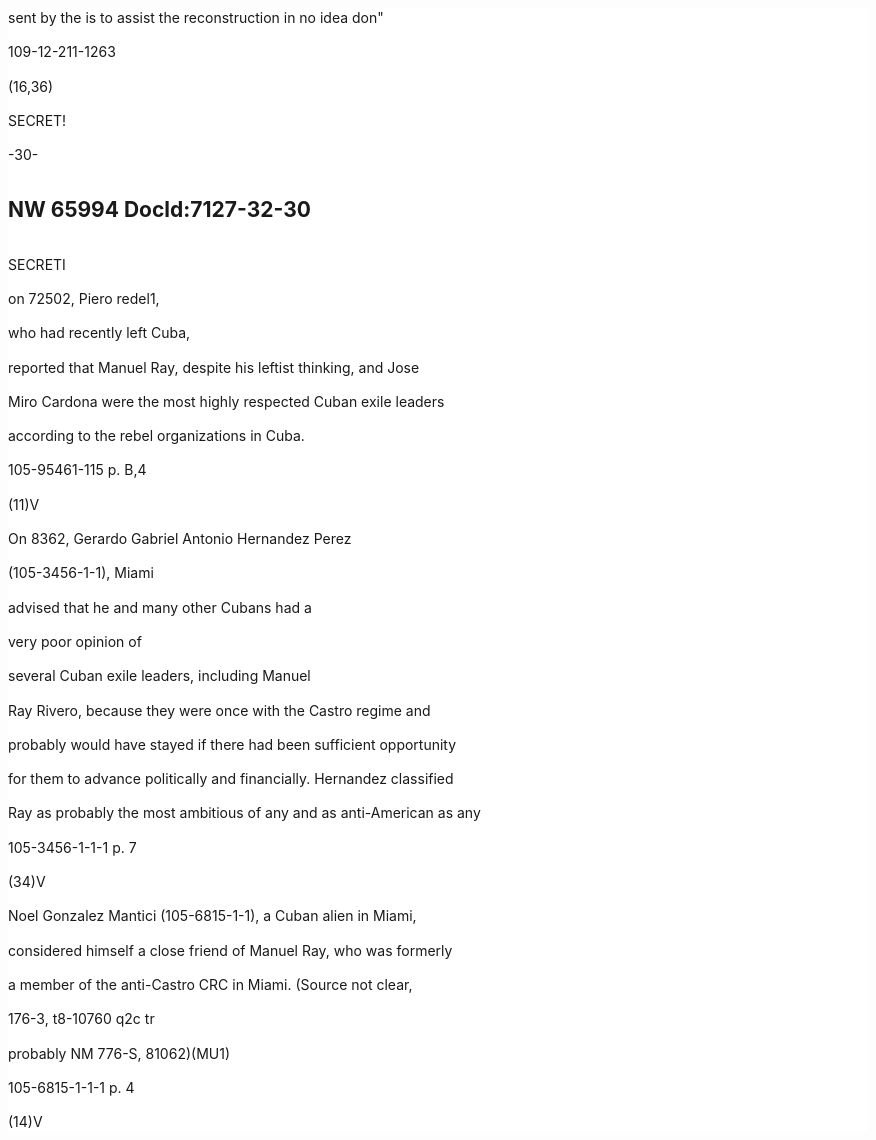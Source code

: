 sent by the is to assist the reconstruction in no idea don"

109-12-211-1263

(16,36)

SECRET!

-30-

NW 65994 Docld:7127-32-30
---

##
SECRETI

on 72502, Piero redel1,

who had recently left Cuba,

reported that Manuel Ray, despite his leftist thinking, and Jose

Miro Cardona were the most highly respected Cuban exile leaders

according to the rebel organizations in Cuba.

105-95461-115 p. B,4

(11)V

On 8362, Gerardo Gabriel Antonio Hernandez Perez

(105-3456-1-1), Miami

advised that he and many other Cubans had a

very poor opinion of

several Cuban exile leaders, including Manuel

Ray Rivero, because they were once with the Castro regime and

probably would have stayed if there had been sufficient opportunity

for them to advance politically and financially. Hernandez classified

Ray as probably the most ambitious of any and as anti-American as any

105-3456-1-1-1 p. 7

(34)V

Noel Gonzalez Mantici (105-6815-1-1), a Cuban alien in Miami,

considered himself a close friend of Manuel Ray, who was formerly

a member of the anti-Castro CRC in Miami. (Source not clear,

176-3, t8-10760 q2c tr

probably NM 776-S, 81062)(MU1)

105-6815-1-1-1 p. 4

(14)V
